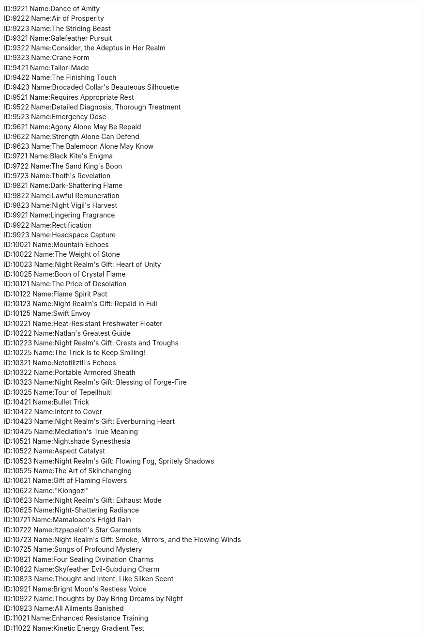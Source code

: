 ID:9221 Name:Dance of Amity<br>
ID:9222 Name:Air of Prosperity<br>
ID:9223 Name:The Striding Beast<br>
ID:9321 Name:Galefeather Pursuit<br>
ID:9322 Name:Consider, the Adeptus in Her Realm<br>
ID:9323 Name:Crane Form<br>
ID:9421 Name:Tailor-Made<br>
ID:9422 Name:The Finishing Touch<br>
ID:9423 Name:Brocaded Collar's Beauteous Silhouette<br>
ID:9521 Name:Requires Appropriate Rest<br>
ID:9522 Name:Detailed Diagnosis, Thorough Treatment<br>
ID:9523 Name:Emergency Dose<br>
ID:9621 Name:Agony Alone May Be Repaid<br>
ID:9622 Name:Strength Alone Can Defend<br>
ID:9623 Name:The Balemoon Alone May Know<br>
ID:9721 Name:Black Kite's Enigma<br>
ID:9722 Name:The Sand King's Boon<br>
ID:9723 Name:Thoth's Revelation<br>
ID:9821 Name:Dark-Shattering Flame<br>
ID:9822 Name:Lawful Remuneration<br>
ID:9823 Name:Night Vigil's Harvest<br>
ID:9921 Name:Lingering Fragrance<br>
ID:9922 Name:Rectification<br>
ID:9923 Name:Headspace Capture<br>
ID:10021 Name:Mountain Echoes<br>
ID:10022 Name:The Weight of Stone<br>
ID:10023 Name:Night Realm's Gift: Heart of Unity<br>
ID:10025 Name:Boon of Crystal Flame<br>
ID:10121 Name:The Price of Desolation<br>
ID:10122 Name:Flame Spirit Pact<br>
ID:10123 Name:Night Realm's Gift: Repaid in Full<br>
ID:10125 Name:Swift Envoy<br>
ID:10221 Name:Heat-Resistant Freshwater Floater<br>
ID:10222 Name:Natlan's Greatest Guide<br>
ID:10223 Name:Night Realm's Gift: Crests and Troughs<br>
ID:10225 Name:The Trick Is to Keep Smiling!<br>
ID:10321 Name:Netotiliztli's Echoes<br>
ID:10322 Name:Portable Armored Sheath<br>
ID:10323 Name:Night Realm's Gift: Blessing of Forge-Fire<br>
ID:10325 Name:Tour of Tepeilhuitl<br>
ID:10421 Name:Bullet Trick<br>
ID:10422 Name:Intent to Cover<br>
ID:10423 Name:Night Realm's Gift: Everburning Heart<br>
ID:10425 Name:Mediation's True Meaning<br>
ID:10521 Name:Nightshade Synesthesia<br>
ID:10522 Name:Aspect Catalyst<br>
ID:10523 Name:Night Realm's Gift: Flowing Fog, Spritely Shadows<br>
ID:10525 Name:The Art of Skinchanging<br>
ID:10621 Name:Gift of Flaming Flowers<br>
ID:10622 Name:\"Kiongozi\"<br>
ID:10623 Name:Night Realm's Gift: Exhaust Mode<br>
ID:10625 Name:Night-Shattering Radiance<br>
ID:10721 Name:Mamaloaco's Frigid Rain<br>
ID:10722 Name:Itzpapalotl's Star Garments<br>
ID:10723 Name:Night Realm's Gift: Smoke, Mirrors, and the Flowing Winds<br>
ID:10725 Name:Songs of Profound Mystery<br>
ID:10821 Name:Four Sealing Divination Charms<br>
ID:10822 Name:Skyfeather Evil-Subduing Charm<br>
ID:10823 Name:Thought and Intent, Like Silken Scent<br>
ID:10921 Name:Bright Moon's Restless Voice<br>
ID:10922 Name:Thoughts by Day Bring Dreams by Night<br>
ID:10923 Name:All Ailments Banished<br>
ID:11021 Name:Enhanced Resistance Training<br>
ID:11022 Name:Kinetic Energy Gradient Test<br>